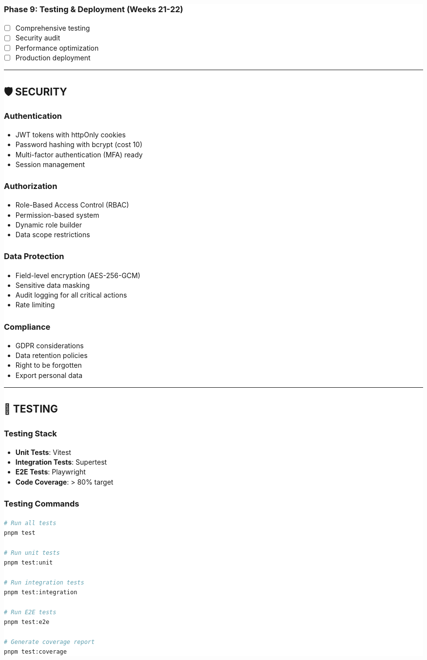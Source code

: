 ### Phase 9: Testing & Deployment (Weeks 21-22)
- [ ] Comprehensive testing
- [ ] Security audit
- [ ] Performance optimization
- [ ] Production deployment

---

## 🛡️ SECURITY

### Authentication
- JWT tokens with httpOnly cookies
- Password hashing with bcrypt (cost 10)
- Multi-factor authentication (MFA) ready
- Session management

### Authorization
- Role-Based Access Control (RBAC)
- Permission-based system
- Dynamic role builder
- Data scope restrictions

### Data Protection
- Field-level encryption (AES-256-GCM)
- Sensitive data masking
- Audit logging for all critical actions
- Rate limiting

### Compliance
- GDPR considerations
- Data retention policies
- Right to be forgotten
- Export personal data

---

## 🧪 TESTING

### Testing Stack
- **Unit Tests**: Vitest
- **Integration Tests**: Supertest
- **E2E Tests**: Playwright
- **Code Coverage**: > 80% target

### Testing Commands
```bash
# Run all tests
pnpm test

# Run unit tests
pnpm test:unit

# Run integration tests
pnpm test:integration

# Run E2E tests
pnpm test:e2e

# Generate coverage report
pnpm test:coverage
```